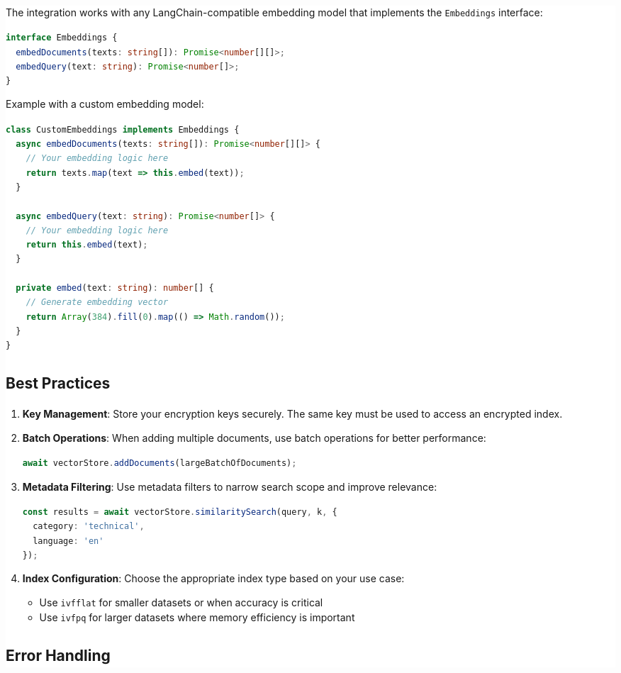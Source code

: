 The integration works with any LangChain-compatible embedding model that implements the `Embeddings` interface:

```typescript
interface Embeddings {
  embedDocuments(texts: string[]): Promise<number[][]>;
  embedQuery(text: string): Promise<number[]>;
}
```

Example with a custom embedding model:

```typescript
class CustomEmbeddings implements Embeddings {
  async embedDocuments(texts: string[]): Promise<number[][]> {
    // Your embedding logic here
    return texts.map(text => this.embed(text));
  }
  
  async embedQuery(text: string): Promise<number[]> {
    // Your embedding logic here
    return this.embed(text);
  }
  
  private embed(text: string): number[] {
    // Generate embedding vector
    return Array(384).fill(0).map(() => Math.random());
  }
}
```

## Best Practices

1. **Key Management**: Store your encryption keys securely. The same key must be used to access an encrypted index.

2. **Batch Operations**: When adding multiple documents, use batch operations for better performance:
   ```typescript
   await vectorStore.addDocuments(largeBatchOfDocuments);
   ```

3. **Metadata Filtering**: Use metadata filters to narrow search scope and improve relevance:
   ```typescript
   const results = await vectorStore.similaritySearch(query, k, {
     category: 'technical',
     language: 'en'
   });
   ```

4. **Index Configuration**: Choose the appropriate index type based on your use case:
   - Use `ivfflat` for smaller datasets or when accuracy is critical
   - Use `ivfpq` for larger datasets where memory efficiency is important

## Error Handling
